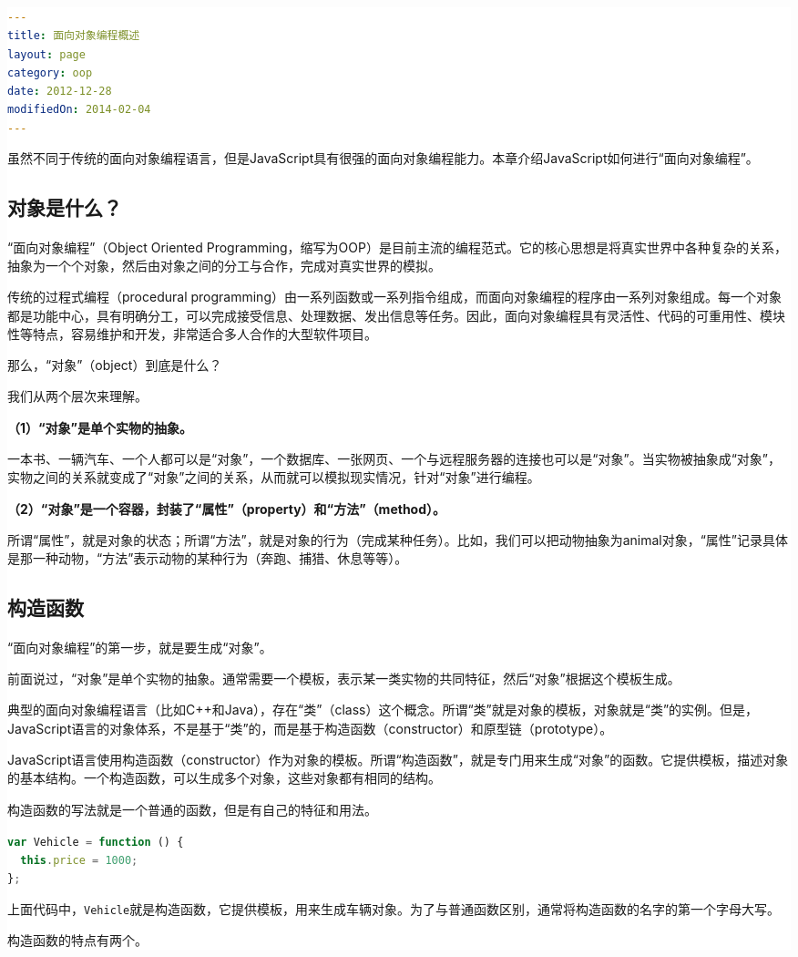```yaml
---
title: 面向对象编程概述
layout: page
category: oop
date: 2012-12-28
modifiedOn: 2014-02-04
---
```


虽然不同于传统的面向对象编程语言，但是JavaScript具有很强的面向对象编程能力。本章介绍JavaScript如何进行“面向对象编程”。

## 对象是什么？

“面向对象编程”（Object Oriented Programming，缩写为OOP）是目前主流的编程范式。它的核心思想是将真实世界中各种复杂的关系，抽象为一个个对象，然后由对象之间的分工与合作，完成对真实世界的模拟。

传统的过程式编程（procedural programming）由一系列函数或一系列指令组成，而面向对象编程的程序由一系列对象组成。每一个对象都是功能中心，具有明确分工，可以完成接受信息、处理数据、发出信息等任务。因此，面向对象编程具有灵活性、代码的可重用性、模块性等特点，容易维护和开发，非常适合多人合作的大型软件项目。

那么，“对象”（object）到底是什么？

我们从两个层次来理解。

**（1）“对象”是单个实物的抽象。**

一本书、一辆汽车、一个人都可以是“对象”，一个数据库、一张网页、一个与远程服务器的连接也可以是“对象”。当实物被抽象成“对象”，实物之间的关系就变成了“对象”之间的关系，从而就可以模拟现实情况，针对“对象”进行编程。

**（2）“对象”是一个容器，封装了“属性”（property）和“方法”（method）。**

所谓“属性”，就是对象的状态；所谓“方法”，就是对象的行为（完成某种任务）。比如，我们可以把动物抽象为animal对象，“属性”记录具体是那一种动物，“方法”表示动物的某种行为（奔跑、捕猎、休息等等）。

## 构造函数

“面向对象编程”的第一步，就是要生成“对象”。

前面说过，“对象”是单个实物的抽象。通常需要一个模板，表示某一类实物的共同特征，然后“对象”根据这个模板生成。

典型的面向对象编程语言（比如C++和Java），存在“类”（class）这个概念。所谓“类”就是对象的模板，对象就是“类”的实例。但是，JavaScript语言的对象体系，不是基于“类”的，而是基于构造函数（constructor）和原型链（prototype）。

JavaScript语言使用构造函数（constructor）作为对象的模板。所谓“构造函数”，就是专门用来生成“对象”的函数。它提供模板，描述对象的基本结构。一个构造函数，可以生成多个对象，这些对象都有相同的结构。

构造函数的写法就是一个普通的函数，但是有自己的特征和用法。

```javascript
var Vehicle = function () {
  this.price = 1000;
};
```

上面代码中，`Vehicle`就是构造函数，它提供模板，用来生成车辆对象。为了与普通函数区别，通常将构造函数的名字的第一个字母大写。

构造函数的特点有两个。
